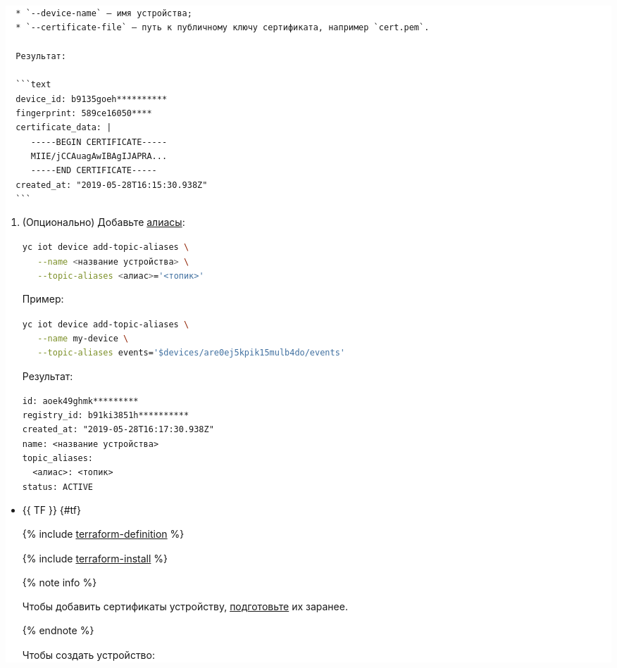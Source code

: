       * `--device-name` — имя устройства;
      * `--certificate-file` — путь к публичному ключу сертификата, например `cert.pem`.

      Результат:

      ```text
      device_id: b9135goeh**********
      fingerprint: 589ce16050****
      certificate_data: |
         -----BEGIN CERTIFICATE-----
         MIIE/jCCAuagAwIBAgIJAPRA...
         -----END CERTIFICATE-----
      created_at: "2019-05-28T16:15:30.938Z"
      ```

   1. (Опционально) Добавьте [алиасы](../../concepts/topic/usage.md#aliases):

      ```bash
      yc iot device add-topic-aliases \
         --name <название устройства> \
         --topic-aliases <алиас>='<топик>'
      ```

      Пример:

      ```bash
      yc iot device add-topic-aliases \
         --name my-device \
         --topic-aliases events='$devices/are0ej5kpik15mulb4do/events'
      ```

      Результат:

      ```text
      id: aoek49ghmk*********
      registry_id: b91ki3851h**********
      created_at: "2019-05-28T16:17:30.938Z"
      name: <название устройства>
      topic_aliases:
        <алиас>: <топик>
      status: ACTIVE
      ```

- {{ TF }} {#tf}

   {% include [terraform-definition](../../../_tutorials/_tutorials_includes/terraform-definition.md) %}

   {% include [terraform-install](../../../_includes/terraform-install.md) %}
   
   {% note info %}

   Чтобы добавить сертификаты устройству, [подготовьте](../certificates/create-certificates.md) их заранее.

   {% endnote %}

   Чтобы создать устройство: 
   